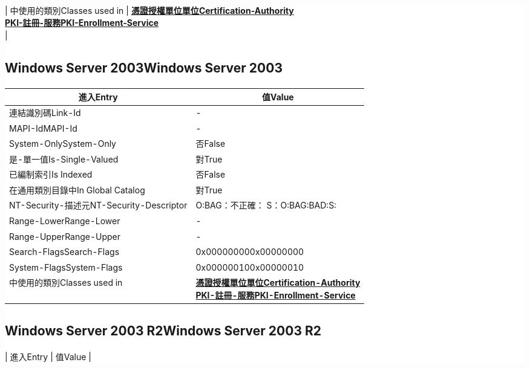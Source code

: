 | <span data-ttu-id="f8d7a-150">中使用的類別</span><span class="sxs-lookup"><span data-stu-id="f8d7a-150">Classes used in</span></span>        | [<span data-ttu-id="f8d7a-151">**憑證授權單位單位**</span><span class="sxs-lookup"><span data-stu-id="f8d7a-151">**Certification-Authority**</span></span>](c-certificationauthority.md)<br/> [<span data-ttu-id="f8d7a-152">**PKI-註冊-服務**</span><span class="sxs-lookup"><span data-stu-id="f8d7a-152">**PKI-Enrollment-Service**</span></span>](c-pkienrollmentservice.md)<br/> |



## <a name="windows-server-2003"></a><span data-ttu-id="f8d7a-153">Windows Server 2003</span><span class="sxs-lookup"><span data-stu-id="f8d7a-153">Windows Server 2003</span></span>



| <span data-ttu-id="f8d7a-154">進入</span><span class="sxs-lookup"><span data-stu-id="f8d7a-154">Entry</span></span> | <span data-ttu-id="f8d7a-155">值</span><span class="sxs-lookup"><span data-stu-id="f8d7a-155">Value</span></span> |
|------------------------|--------------------------------------------------------------------------------------------------------------------------------------------|
| <span data-ttu-id="f8d7a-156">連結識別碼</span><span class="sxs-lookup"><span data-stu-id="f8d7a-156">Link-Id</span></span>                | \-                                                                                                                                         |
| <span data-ttu-id="f8d7a-157">MAPI-Id</span><span class="sxs-lookup"><span data-stu-id="f8d7a-157">MAPI-Id</span></span>                | \-                                                                                                                                         |
| <span data-ttu-id="f8d7a-158">System-Only</span><span class="sxs-lookup"><span data-stu-id="f8d7a-158">System-Only</span></span>            | <span data-ttu-id="f8d7a-159">否</span><span class="sxs-lookup"><span data-stu-id="f8d7a-159">False</span></span>                                                                                                                                      |
| <span data-ttu-id="f8d7a-160">是-單一值</span><span class="sxs-lookup"><span data-stu-id="f8d7a-160">Is-Single-Valued</span></span>       | <span data-ttu-id="f8d7a-161">對</span><span class="sxs-lookup"><span data-stu-id="f8d7a-161">True</span></span>                                                                                                                                       |
| <span data-ttu-id="f8d7a-162">已編制索引</span><span class="sxs-lookup"><span data-stu-id="f8d7a-162">Is Indexed</span></span>             | <span data-ttu-id="f8d7a-163">否</span><span class="sxs-lookup"><span data-stu-id="f8d7a-163">False</span></span>                                                                                                                                      |
| <span data-ttu-id="f8d7a-164">在通用類別目錄中</span><span class="sxs-lookup"><span data-stu-id="f8d7a-164">In Global Catalog</span></span>      | <span data-ttu-id="f8d7a-165">對</span><span class="sxs-lookup"><span data-stu-id="f8d7a-165">True</span></span>                                                                                                                                       |
| <span data-ttu-id="f8d7a-166">NT-Security-描述元</span><span class="sxs-lookup"><span data-stu-id="f8d7a-166">NT-Security-Descriptor</span></span> | <span data-ttu-id="f8d7a-167">O:BAG：不正確： S：</span><span class="sxs-lookup"><span data-stu-id="f8d7a-167">O:BAG:BAD:S:</span></span>                                                                                                                               |
| <span data-ttu-id="f8d7a-168">Range-Lower</span><span class="sxs-lookup"><span data-stu-id="f8d7a-168">Range-Lower</span></span>            | \-                                                                                                                                         |
| <span data-ttu-id="f8d7a-169">Range-Upper</span><span class="sxs-lookup"><span data-stu-id="f8d7a-169">Range-Upper</span></span>            | \-                                                                                                                                         |
| <span data-ttu-id="f8d7a-170">Search-Flags</span><span class="sxs-lookup"><span data-stu-id="f8d7a-170">Search-Flags</span></span>           | <span data-ttu-id="f8d7a-171">0x00000000</span><span class="sxs-lookup"><span data-stu-id="f8d7a-171">0x00000000</span></span>                                                                                                                                 |
| <span data-ttu-id="f8d7a-172">System-Flags</span><span class="sxs-lookup"><span data-stu-id="f8d7a-172">System-Flags</span></span>           | <span data-ttu-id="f8d7a-173">0x00000010</span><span class="sxs-lookup"><span data-stu-id="f8d7a-173">0x00000010</span></span>                                                                                                                                 |
| <span data-ttu-id="f8d7a-174">中使用的類別</span><span class="sxs-lookup"><span data-stu-id="f8d7a-174">Classes used in</span></span>        | [<span data-ttu-id="f8d7a-175">**憑證授權單位單位**</span><span class="sxs-lookup"><span data-stu-id="f8d7a-175">**Certification-Authority**</span></span>](c-certificationauthority.md)<br/> [<span data-ttu-id="f8d7a-176">**PKI-註冊-服務**</span><span class="sxs-lookup"><span data-stu-id="f8d7a-176">**PKI-Enrollment-Service**</span></span>](c-pkienrollmentservice.md)<br/> |



## <a name="windows-server-2003-r2"></a><span data-ttu-id="f8d7a-177">Windows Server 2003 R2</span><span class="sxs-lookup"><span data-stu-id="f8d7a-177">Windows Server 2003 R2</span></span>



| <span data-ttu-id="f8d7a-178">進入</span><span class="sxs-lookup"><span data-stu-id="f8d7a-178">Entry</span></span> | <span data-ttu-id="f8d7a-179">值</span><span class="sxs-lookup"><span data-stu-id="f8d7a-179">Value</span></span> |
